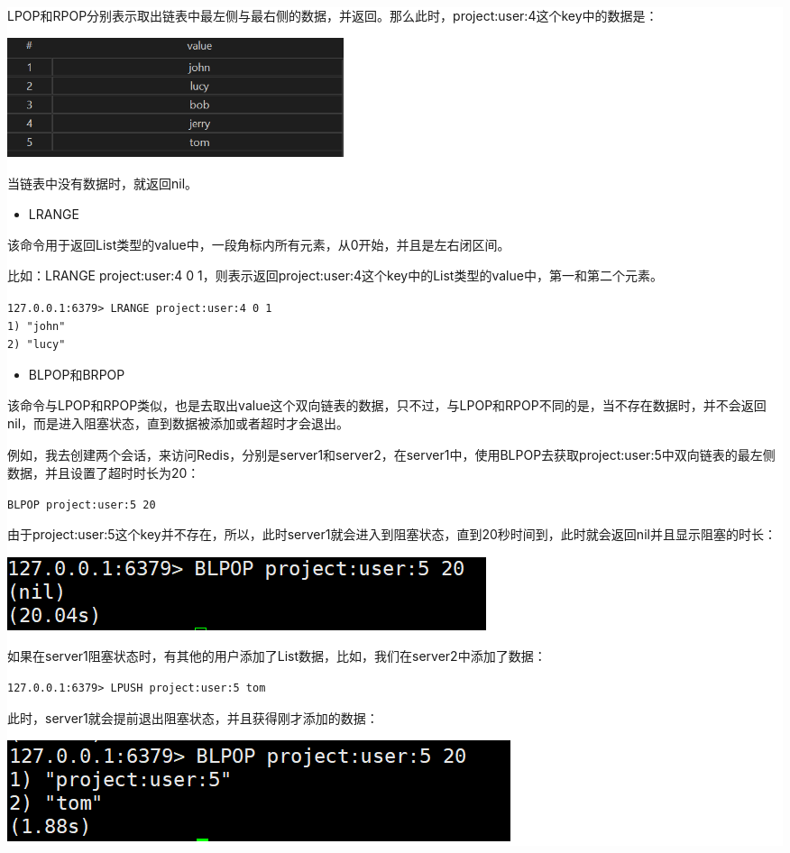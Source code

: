 LPOP和RPOP分别表示取出链表中最左侧与最右侧的数据，并返回。那么此时，project:user:4这个key中的数据是：

<img src=".\images\image-20240619144434783.png" alt="image-20240619144434783" style="zoom:67%;" /> 

当链表中没有数据时，就返回nil。



* LRANGE

该命令用于返回List类型的value中，一段角标内所有元素，从0开始，并且是左右闭区间。

比如：LRANGE project:user:4 0 1，则表示返回project:user:4这个key中的List类型的value中，第一和第二个元素。

```shell
127.0.0.1:6379> LRANGE project:user:4 0 1
1) "john"
2) "lucy"
```



* BLPOP和BRPOP

该命令与LPOP和RPOP类似，也是去取出value这个双向链表的数据，只不过，与LPOP和RPOP不同的是，当不存在数据时，并不会返回nil，而是进入阻塞状态，直到数据被添加或者超时才会退出。

例如，我去创建两个会话，来访问Redis，分别是server1和server2，在server1中，使用BLPOP去获取project:user:5中双向链表的最左侧数据，并且设置了超时时长为20：

```shell
BLPOP project:user:5 20
```

由于project:user:5这个key并不存在，所以，此时server1就会进入到阻塞状态，直到20秒时间到，此时就会返回nil并且显示阻塞的时长：

![image-20240619145521341](.\images\image-20240619145521341.png) 

如果在server1阻塞状态时，有其他的用户添加了List数据，比如，我们在server2中添加了数据：

```shell
127.0.0.1:6379> LPUSH project:user:5 tom 
```

此时，server1就会提前退出阻塞状态，并且获得刚才添加的数据：

![image-20240619145705062](.\images\image-20240619145705062.png) 
